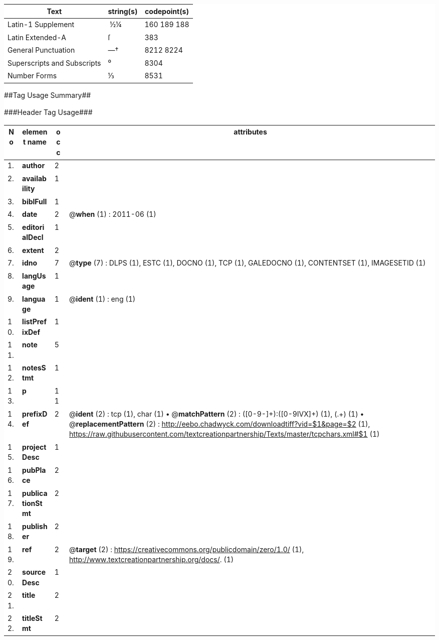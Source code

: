 
|Text|string(s)|codepoint(s)|
|---|---|---|
|Latin-1 Supplement| ½¼|160 189 188|
|Latin Extended-A|ſ|383|
|General Punctuation|—†|8212 8224|
|Superscripts             and Subscripts|⁰|8304|
|Number Forms|⅓|8531|

##Tag Usage Summary##

###Header Tag Usage###

|No|element name|occ|attributes|
|---|---|---|---|
|1.|__author__|2||
|2.|__availability__|1||
|3.|__biblFull__|1||
|4.|__date__|2| @__when__ (1) : 2011-06 (1)|
|5.|__editorialDecl__|1||
|6.|__extent__|2||
|7.|__idno__|7| @__type__ (7) : DLPS (1), ESTC (1), DOCNO (1), TCP (1), GALEDOCNO (1), CONTENTSET (1), IMAGESETID (1)|
|8.|__langUsage__|1||
|9.|__language__|1| @__ident__ (1) : eng (1)|
|10.|__listPrefixDef__|1||
|11.|__note__|5||
|12.|__notesStmt__|1||
|13.|__p__|11||
|14.|__prefixDef__|2| @__ident__ (2) : tcp (1), char (1)  •  @__matchPattern__ (2) : ([0-9\-]+):([0-9IVX]+) (1), (.+) (1)  •  @__replacementPattern__ (2) : http://eebo.chadwyck.com/downloadtiff?vid=$1&page=$2 (1), https://raw.githubusercontent.com/textcreationpartnership/Texts/master/tcpchars.xml#$1 (1)|
|15.|__projectDesc__|1||
|16.|__pubPlace__|2||
|17.|__publicationStmt__|2||
|18.|__publisher__|2||
|19.|__ref__|2| @__target__ (2) : https://creativecommons.org/publicdomain/zero/1.0/ (1), http://www.textcreationpartnership.org/docs/. (1)|
|20.|__sourceDesc__|1||
|21.|__title__|2||
|22.|__titleStmt__|2||
